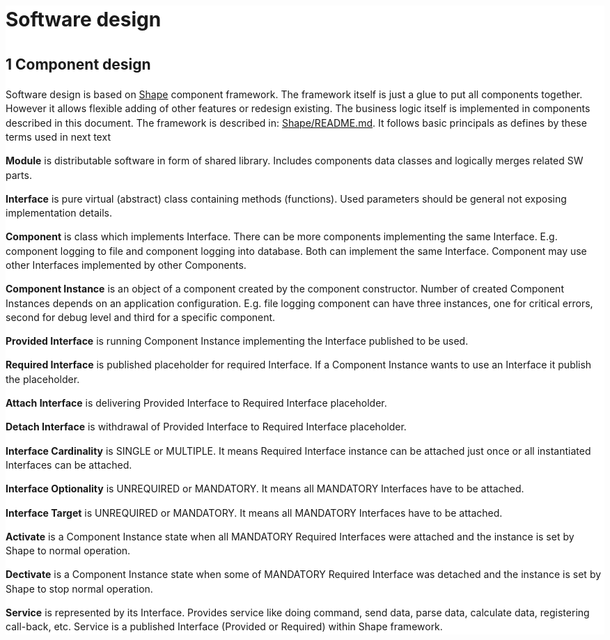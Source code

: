 # Software design


## 1 Component design

Software design is based on [Shape](https://github.com/logimic/shape) component framework.
The framework itself is just a glue to put all components together. However it allows flexible adding of other features or redesign existing.  The business logic itself is implemented in components described in this document.
The framework is described in: [Shape/README.md](https://github.com/logimic/shape/blob/master/README.md). It follows basic principals as defines by these terms used in next text

**Module** is distributable software in form of shared library. Includes components data classes and logically merges related SW parts.

**Interface** is pure virtual (abstract) class containing methods (functions). Used parameters should be general not exposing implementation details.

**Component** is class which implements Interface. There can be more components implementing the same Interface. E.g. component logging to file and component logging into database. Both can implement the same Interface. Component may use other Interfaces implemented by other Components.

**Component Instance** is an object of a component created by the component constructor. Number of created Component Instances depends on an application configuration. E.g. file logging component can have three instances, one for critical errors, second for debug level and third for a specific component.

**Provided Interface** is running Component Instance implementing the Interface published to be used.

**Required Interface** is published placeholder for required Interface. If a Component Instance wants to use an Interface it publish the placeholder.

**Attach Interface** is delivering Provided Interface to Required Interface placeholder.

**Detach Interface** is withdrawal of Provided Interface to Required Interface placeholder.

**Interface Cardinality** is SINGLE or MULTIPLE. It means Required Interface instance can be attached just once or all instantiated Interfaces can be attached.

**Interface Optionality** is UNREQUIRED or MANDATORY. It means all MANDATORY Interfaces have to be attached.

**Interface Target** is UNREQUIRED or MANDATORY. It means all MANDATORY Interfaces have to be attached.

**Activate** is a Component Instance state when all MANDATORY Required Interfaces were attached and the instance is set by Shape to normal operation.

**Dectivate** is a Component Instance state when some of MANDATORY Required Interface was detached and the instance is set by Shape to stop normal operation.

**Service** is represented by its Interface. Provides service like doing command, send data, parse data, calculate data, registering call-back, etc. Service is a published Interface (Provided or Required) within Shape framework.
